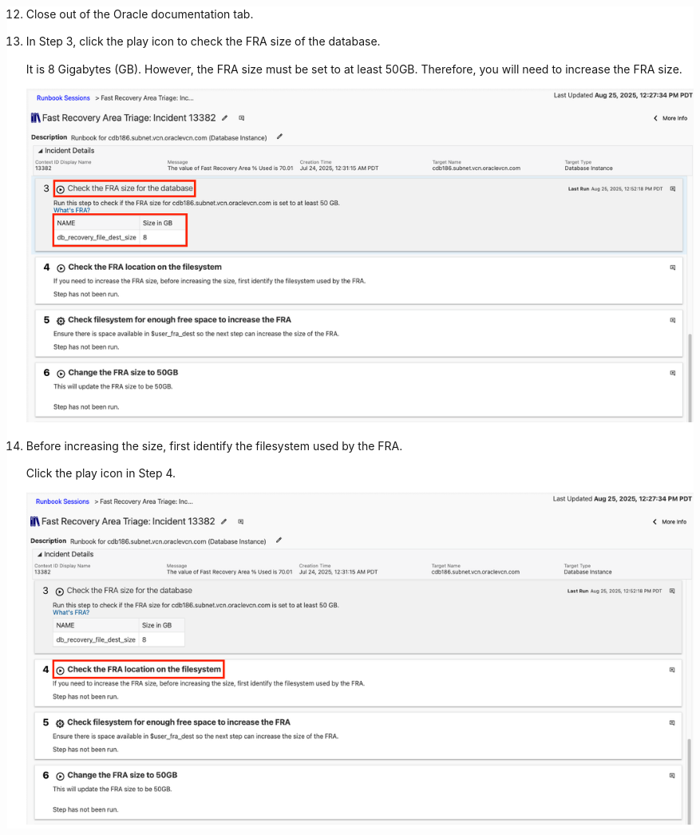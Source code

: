12. Close out of the Oracle documentation tab.

13. In Step 3, click the play icon to check the FRA size of the database. 

     It is 8 Gigabytes (GB). However, the FRA size must be set to at least 50GB. Therefore, you will need to increase the FRA size.

     ![Check FRA Size - Step 3](images/start-runbook-incident/check-fra-size-ran.png " ")

14. Before increasing the size, first identify the filesystem used by the FRA. 

     Click the play icon in Step 4.

     ![Identify filesystem - Step 4](images/start-runbook-incident/check-fra-location-before.png " ")

